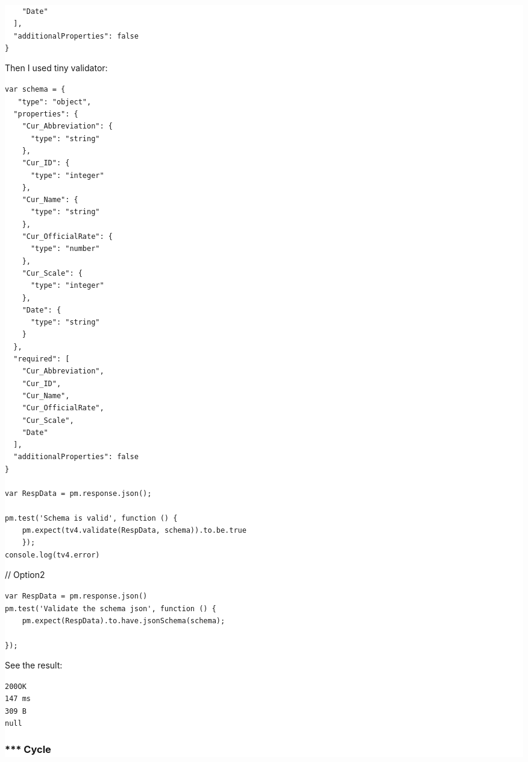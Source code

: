 ```
    "Date"
  ],
  "additionalProperties": false
}
```
Then I used tiny validator:
```
var schema = {
   "type": "object",
  "properties": {
    "Cur_Abbreviation": {
      "type": "string"
    },
    "Cur_ID": {
      "type": "integer"
    },
    "Cur_Name": {
      "type": "string"
    },
    "Cur_OfficialRate": {
      "type": "number"
    },
    "Cur_Scale": {
      "type": "integer"
    },
    "Date": {
      "type": "string"
    }
  },
  "required": [
    "Cur_Abbreviation",
    "Cur_ID",
    "Cur_Name",
    "Cur_OfficialRate",
    "Cur_Scale",
    "Date"
  ],
  "additionalProperties": false
}

var RespData = pm.response.json();

pm.test('Schema is valid', function () {
    pm.expect(tv4.validate(RespData, schema)).to.be.true
    });
console.log(tv4.error)
```
// Option2
```
var RespData = pm.response.json()
pm.test('Validate the schema json', function () {
    pm.expect(RespData).to.have.jsonSchema(schema);
   
});    
```
See the result:
```
200OK
147 ms
309 B
null
```
### *** Cycle